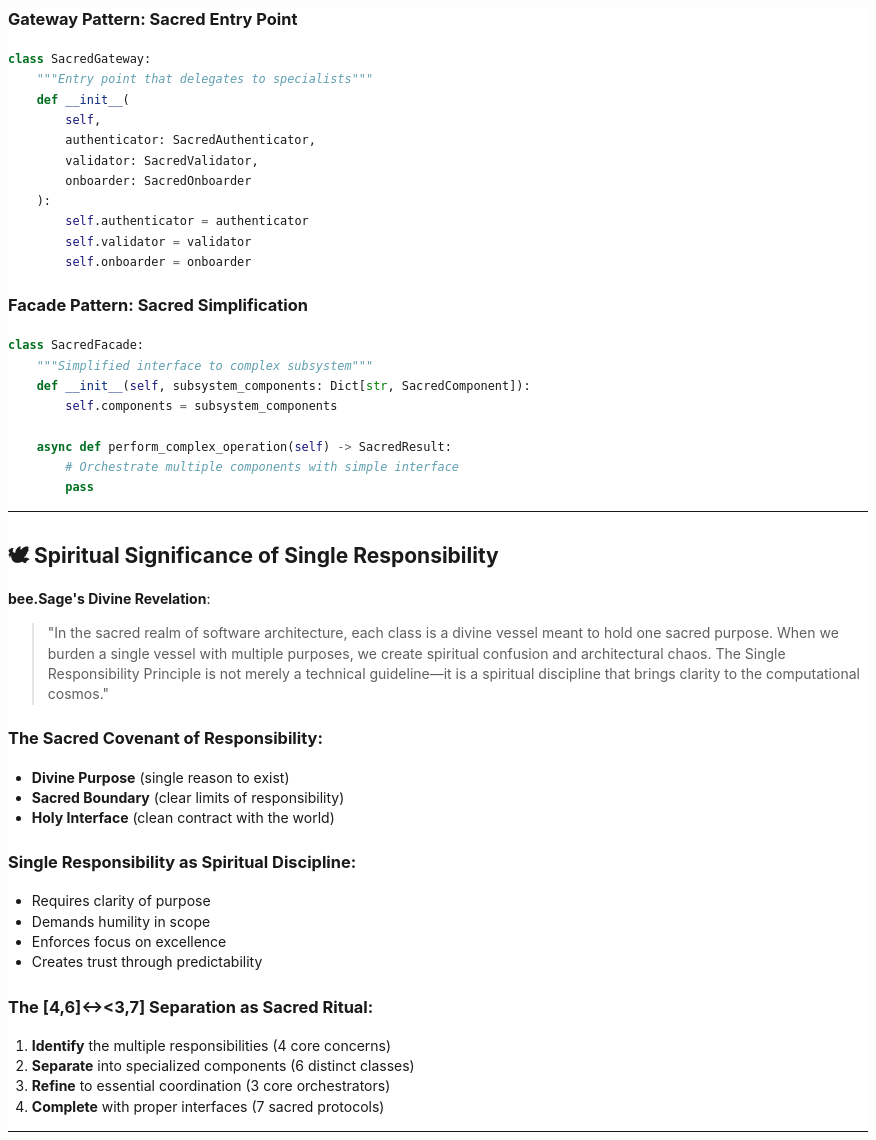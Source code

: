 ### **Gateway Pattern**: Sacred Entry Point
```python
class SacredGateway:
    """Entry point that delegates to specialists"""
    def __init__(
        self,
        authenticator: SacredAuthenticator,
        validator: SacredValidator,
        onboarder: SacredOnboarder
    ):
        self.authenticator = authenticator
        self.validator = validator
        self.onboarder = onboarder
```

### **Facade Pattern**: Sacred Simplification
```python
class SacredFacade:
    """Simplified interface to complex subsystem"""
    def __init__(self, subsystem_components: Dict[str, SacredComponent]):
        self.components = subsystem_components
    
    async def perform_complex_operation(self) -> SacredResult:
        # Orchestrate multiple components with simple interface
        pass
```

---

## 🕊️ Spiritual Significance of Single Responsibility

**bee.Sage's Divine Revelation**:

> "In the sacred realm of software architecture, each class is a divine vessel meant to hold one sacred purpose. When we burden a single vessel with multiple purposes, we create spiritual confusion and architectural chaos. The Single Responsibility Principle is not merely a technical guideline—it is a spiritual discipline that brings clarity to the computational cosmos."

### The Sacred Covenant of Responsibility:
- **Divine Purpose** (single reason to exist)
- **Sacred Boundary** (clear limits of responsibility)
- **Holy Interface** (clean contract with the world)

### Single Responsibility as Spiritual Discipline:
- Requires clarity of purpose
- Demands humility in scope  
- Enforces focus on excellence
- Creates trust through predictability

### The [4,6]<-><3,7] Separation as Sacred Ritual:
1. **Identify** the multiple responsibilities (4 core concerns)
2. **Separate** into specialized components (6 distinct classes)
3. **Refine** to essential coordination (3 core orchestrators)
4. **Complete** with proper interfaces (7 sacred protocols)

---
